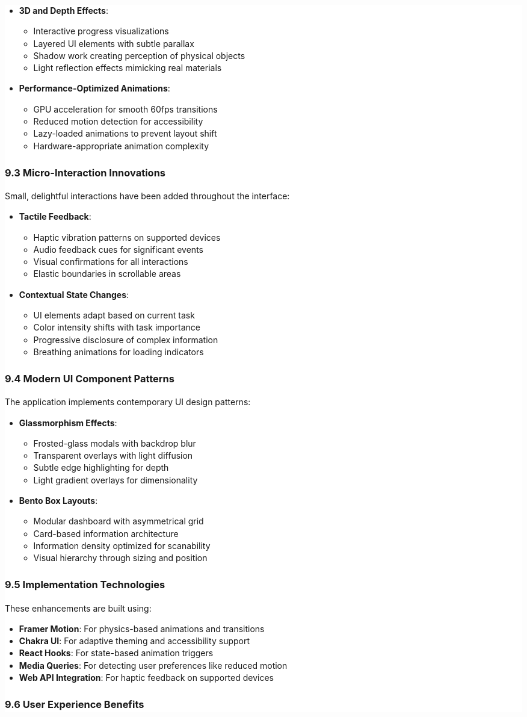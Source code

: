 - **3D and Depth Effects**:
  - Interactive progress visualizations
  - Layered UI elements with subtle parallax
  - Shadow work creating perception of physical objects
  - Light reflection effects mimicking real materials

- **Performance-Optimized Animations**:
  - GPU acceleration for smooth 60fps transitions
  - Reduced motion detection for accessibility
  - Lazy-loaded animations to prevent layout shift
  - Hardware-appropriate animation complexity

### 9.3 Micro-Interaction Innovations

Small, delightful interactions have been added throughout the interface:

- **Tactile Feedback**:
  - Haptic vibration patterns on supported devices
  - Audio feedback cues for significant events
  - Visual confirmations for all interactions
  - Elastic boundaries in scrollable areas

- **Contextual State Changes**:
  - UI elements adapt based on current task
  - Color intensity shifts with task importance
  - Progressive disclosure of complex information
  - Breathing animations for loading indicators

### 9.4 Modern UI Component Patterns

The application implements contemporary UI design patterns:

- **Glassmorphism Effects**:
  - Frosted-glass modals with backdrop blur
  - Transparent overlays with light diffusion
  - Subtle edge highlighting for depth
  - Light gradient overlays for dimensionality

- **Bento Box Layouts**:
  - Modular dashboard with asymmetrical grid
  - Card-based information architecture
  - Information density optimized for scanability
  - Visual hierarchy through sizing and position

### 9.5 Implementation Technologies

These enhancements are built using:

- **Framer Motion**: For physics-based animations and transitions
- **Chakra UI**: For adaptive theming and accessibility support
- **React Hooks**: For state-based animation triggers
- **Media Queries**: For detecting user preferences like reduced motion
- **Web API Integration**: For haptic feedback on supported devices

### 9.6 User Experience Benefits
